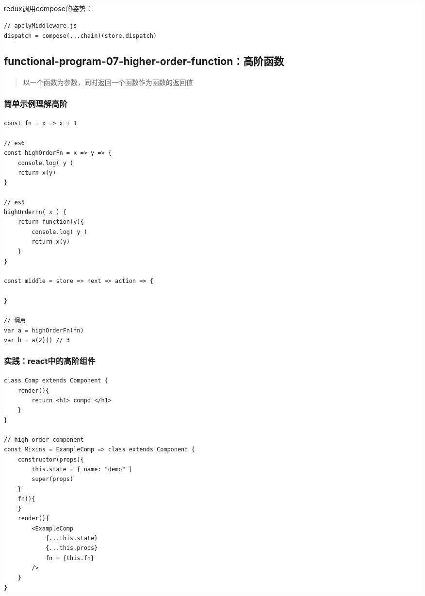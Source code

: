 redux调用compose的姿势：

```
// applyMiddleware.js
dispatch = compose(...chain)(store.dispatch)
```


## functional-program-07-higher-order-function：高阶函数

> 以一个函数为参数，同时返回一个函数作为函数的返回值

### 简单示例理解高阶

```
const fn = x => x + 1

// es6
const highOrderFn = x => y => {
	console.log( y )
	return x(y)
}

// es5
highOrderFn( x ) {
	return function(y){
		console.log( y )
		return x(y)
	}
}

const middle = store => next => action => {

}

// 调用
var a = highOrderFn(fn)
var b = a(2)() // 3

```

### 实践：react中的高阶组件

```
class Comp extends Component {
	render(){
		return <h1> compo </h1>
	}
}

// high order component
const Mixins = ExampleComp => class extends Component {
	constructor(props){
		this.state = { name: "demo" }
		super(props)
	}
	fn(){
	}
	render(){
		<ExampleComp
			{...this.state}
			{...this.props}
			fn = {this.fn}
		/>
	}
}
```